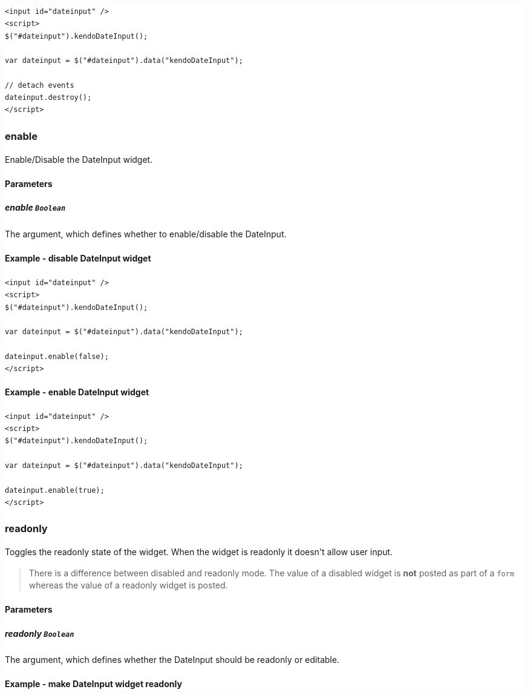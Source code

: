     <input id="dateinput" />
    <script>
    $("#dateinput").kendoDateInput();

    var dateinput = $("#dateinput").data("kendoDateInput");

    // detach events
    dateinput.destroy();
    </script>

### enable

Enable/Disable the DateInput widget.

#### Parameters

##### enable `Boolean`

The argument, which defines whether to enable/disable the DateInput.

#### Example - disable DateInput widget

    <input id="dateinput" />
    <script>
    $("#dateinput").kendoDateInput();

    var dateinput = $("#dateinput").data("kendoDateInput");

    dateinput.enable(false);
    </script>

#### Example - enable DateInput widget

    <input id="dateinput" />
    <script>
    $("#dateinput").kendoDateInput();

    var dateinput = $("#dateinput").data("kendoDateInput");

    dateinput.enable(true);
    </script>

### readonly

Toggles the readonly state of the widget. When the widget is readonly it doesn't allow user input.

> There is a difference between disabled and readonly mode. The value of a disabled widget is **not** posted as part of a `form` whereas the value of a readonly widget is posted.

#### Parameters

##### readonly `Boolean`

The argument, which defines whether the DateInput should be readonly or editable.

#### Example - make DateInput widget readonly
